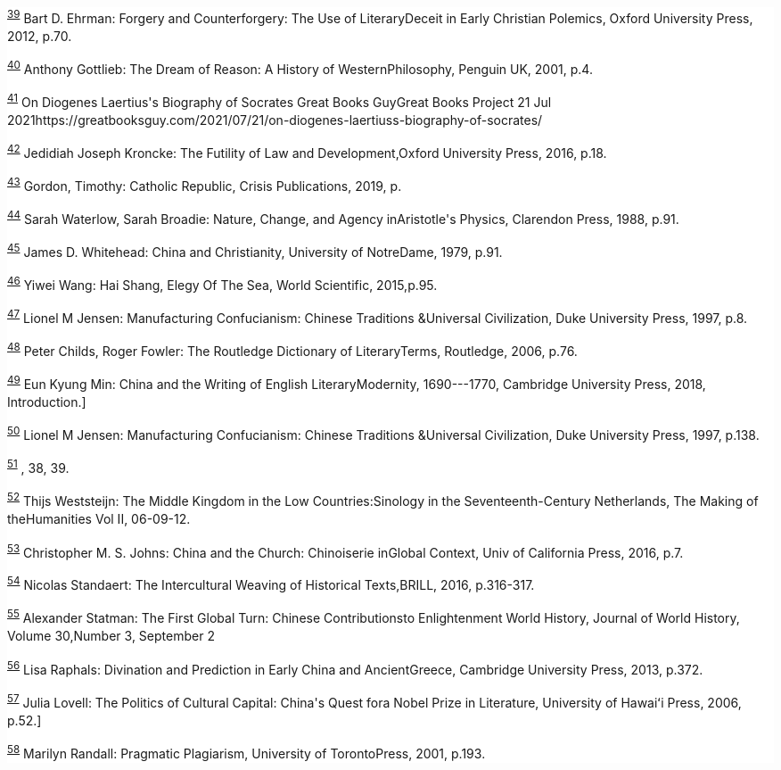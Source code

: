 <sup><a id="fn.39" href="#fnr.39">39</a></sup> Bart D. Ehrman: Forgery and Counterforgery: The Use of LiteraryDeceit in Early Christian Polemics, Oxford University Press, 2012, p.70.

<sup><a id="fn.40" href="#fnr.40">40</a></sup> Anthony Gottlieb: The Dream of Reason: A History of WesternPhilosophy, Penguin UK, 2001, p.4.

<sup><a id="fn.41" href="#fnr.41">41</a></sup> On Diogenes Laertius's Biography of Socrates Great Books GuyGreat Books Project 21 Jul 2021https://greatbooksguy.com/2021/07/21/on-diogenes-laertiuss-biography-of-socrates/

<sup><a id="fn.42" href="#fnr.42">42</a></sup> Jedidiah Joseph Kroncke: The Futility of Law and Development,Oxford University Press, 2016, p.18.

<sup><a id="fn.43" href="#fnr.43">43</a></sup> Gordon, Timothy: Catholic Republic, Crisis Publications, 2019, p.

<sup><a id="fn.44" href="#fnr.44">44</a></sup> Sarah Waterlow, Sarah Broadie: Nature, Change, and Agency inAristotle's Physics, Clarendon Press, 1988, p.91.

<sup><a id="fn.45" href="#fnr.45">45</a></sup> James D. Whitehead: China and Christianity, University of NotreDame, 1979, p.91.

<sup><a id="fn.46" href="#fnr.46">46</a></sup> Yiwei Wang: Hai Shang, Elegy Of The Sea, World Scientific, 2015,p.95.

<sup><a id="fn.47" href="#fnr.47">47</a></sup> Lionel M Jensen: Manufacturing Confucianism: Chinese Traditions &Universal Civilization, Duke University Press, 1997, p.8.

<sup><a id="fn.48" href="#fnr.48">48</a></sup> Peter Childs, Roger Fowler: The Routledge Dictionary of LiteraryTerms, Routledge, 2006, p.76.

<sup><a id="fn.49" href="#fnr.49">49</a></sup> Eun Kyung Min: China and the Writing of English LiteraryModernity, 1690-﻿-﻿-1770, Cambridge University Press, 2018, Introduction.]

<sup><a id="fn.50" href="#fnr.50">50</a></sup> Lionel M Jensen: Manufacturing Confucianism: Chinese Traditions &Universal Civilization, Duke University Press, 1997, p.138.

<sup><a id="fn.51" href="#fnr.51">51</a></sup> , 38, 39.

<sup><a id="fn.52" href="#fnr.52">52</a></sup> Thijs Weststeijn: The Middle Kingdom in the Low Countries:Sinology in the Seventeenth-Century Netherlands, The Making of theHumanities Vol II, 06-09-12.

<sup><a id="fn.53" href="#fnr.53">53</a></sup> Christopher M. S. Johns: China and the Church: Chinoiserie inGlobal Context, Univ of California Press, 2016, p.7.

<sup><a id="fn.54" href="#fnr.54">54</a></sup> Nicolas Standaert: The Intercultural Weaving of Historical Texts,BRILL, 2016, p.316-317.

<sup><a id="fn.55" href="#fnr.55">55</a></sup> Alexander Statman: The First Global Turn: Chinese Contributionsto Enlightenment World History, Journal of World History, Volume 30,Number 3, September 2

<sup><a id="fn.56" href="#fnr.56">56</a></sup> Lisa Raphals: Divination and Prediction in Early China and AncientGreece, Cambridge University Press, 2013, p.372.

<sup><a id="fn.57" href="#fnr.57">57</a></sup> Julia Lovell: The Politics of Cultural Capital: China's Quest fora Nobel Prize in Literature, University of Hawaiʻi Press, 2006, p.52.]

<sup><a id="fn.58" href="#fnr.58">58</a></sup> Marilyn Randall: Pragmatic Plagiarism, University of TorontoPress, 2001, p.193.
